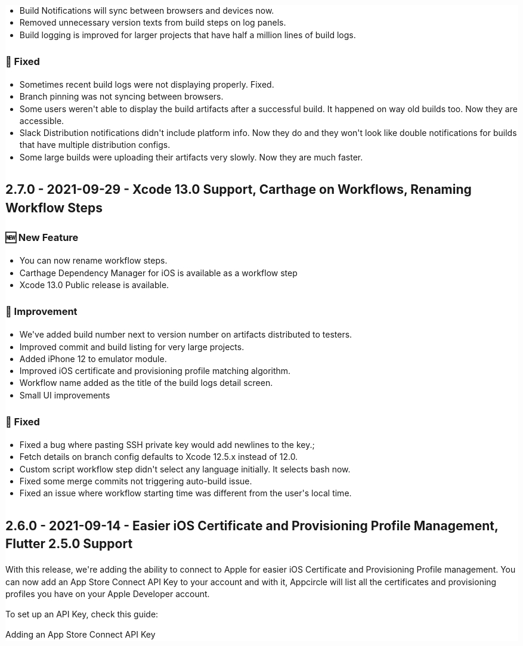 - Build Notifications will sync between browsers and devices now.
- Removed unnecessary version texts from build steps on log panels.
- Build logging is improved for larger projects that have half a million lines of build logs.

### 🐞 Fixed

- Sometimes recent build logs were not displaying properly. Fixed.
- Branch pinning was not syncing between browsers.
- Some users weren't able to display the build artifacts after a successful build. It happened on way old builds too. Now they are accessible.
- Slack Distribution notifications didn't include platform info. Now they do and they won't look like double notifications for builds that have multiple distribution configs.
- Some large builds were uploading their artifacts very slowly. Now they are much faster.

## 2.7.0 - 2021-09-29 - Xcode 13.0 Support, Carthage on Workflows, Renaming Workflow Steps

### 🆕 New Feature

- You can now rename workflow steps.
- Carthage Dependency Manager for iOS is available as a workflow step
- Xcode 13.0 Public release is available.

### :muscle: Improvement

- We've added build number next to version number on artifacts distributed to testers.
- Improved commit and build listing for very large projects.
- Added iPhone 12 to emulator module.
- Improved iOS certificate and provisioning profile matching algorithm.
- Workflow name added as the title of the build logs detail screen.
- Small UI improvements

### 🐞 Fixed

- Fixed a bug where pasting SSH private key would add newlines to the key.;
- Fetch details on branch config defaults to Xcode 12.5.x instead of 12.0.
- Custom script workflow step didn't select any language initially. It selects bash now.
- Fixed some merge commits not triggering auto-build issue.
- Fixed an issue where workflow starting time was different from the user's local time.

## 2.6.0 - 2021-09-14 - Easier iOS Certificate and Provisioning Profile Management, Flutter 2.5.0 Support

With this release, we're adding the ability to connect to Apple for easier iOS Certificate and Provisioning Profile management. You can now add an App Store Connect API Key to your account and with it, Appcircle will list all the certificates and provisioning profiles you have on your Apple Developer account.

To set up an API Key, check this guide:

<ContentRef url="/account/adding-an-app-store-connect-api-key">Adding an App Store Connect API Key</ContentRef>
